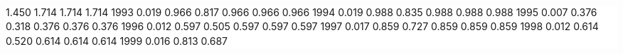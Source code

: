    <td style="text-align:right;"> 1.450 </td>
   <td style="text-align:right;"> 1.714 </td>
   <td style="text-align:right;"> 1.714 </td>
   <td style="text-align:right;"> 1.714 </td>
  </tr>
  <tr>
   <td style="text-align:left;"> 1993 </td>
   <td style="text-align:right;"> 0.019 </td>
   <td style="text-align:right;"> 0.966 </td>
   <td style="text-align:right;"> 0.817 </td>
   <td style="text-align:right;"> 0.966 </td>
   <td style="text-align:right;"> 0.966 </td>
   <td style="text-align:right;"> 0.966 </td>
  </tr>
  <tr>
   <td style="text-align:left;"> 1994 </td>
   <td style="text-align:right;"> 0.019 </td>
   <td style="text-align:right;"> 0.988 </td>
   <td style="text-align:right;"> 0.835 </td>
   <td style="text-align:right;"> 0.988 </td>
   <td style="text-align:right;"> 0.988 </td>
   <td style="text-align:right;"> 0.988 </td>
  </tr>
  <tr>
   <td style="text-align:left;"> 1995 </td>
   <td style="text-align:right;"> 0.007 </td>
   <td style="text-align:right;"> 0.376 </td>
   <td style="text-align:right;"> 0.318 </td>
   <td style="text-align:right;"> 0.376 </td>
   <td style="text-align:right;"> 0.376 </td>
   <td style="text-align:right;"> 0.376 </td>
  </tr>
  <tr>
   <td style="text-align:left;"> 1996 </td>
   <td style="text-align:right;"> 0.012 </td>
   <td style="text-align:right;"> 0.597 </td>
   <td style="text-align:right;"> 0.505 </td>
   <td style="text-align:right;"> 0.597 </td>
   <td style="text-align:right;"> 0.597 </td>
   <td style="text-align:right;"> 0.597 </td>
  </tr>
  <tr>
   <td style="text-align:left;"> 1997 </td>
   <td style="text-align:right;"> 0.017 </td>
   <td style="text-align:right;"> 0.859 </td>
   <td style="text-align:right;"> 0.727 </td>
   <td style="text-align:right;"> 0.859 </td>
   <td style="text-align:right;"> 0.859 </td>
   <td style="text-align:right;"> 0.859 </td>
  </tr>
  <tr>
   <td style="text-align:left;"> 1998 </td>
   <td style="text-align:right;"> 0.012 </td>
   <td style="text-align:right;"> 0.614 </td>
   <td style="text-align:right;"> 0.520 </td>
   <td style="text-align:right;"> 0.614 </td>
   <td style="text-align:right;"> 0.614 </td>
   <td style="text-align:right;"> 0.614 </td>
  </tr>
  <tr>
   <td style="text-align:left;"> 1999 </td>
   <td style="text-align:right;"> 0.016 </td>
   <td style="text-align:right;"> 0.813 </td>
   <td style="text-align:right;"> 0.687 </td>